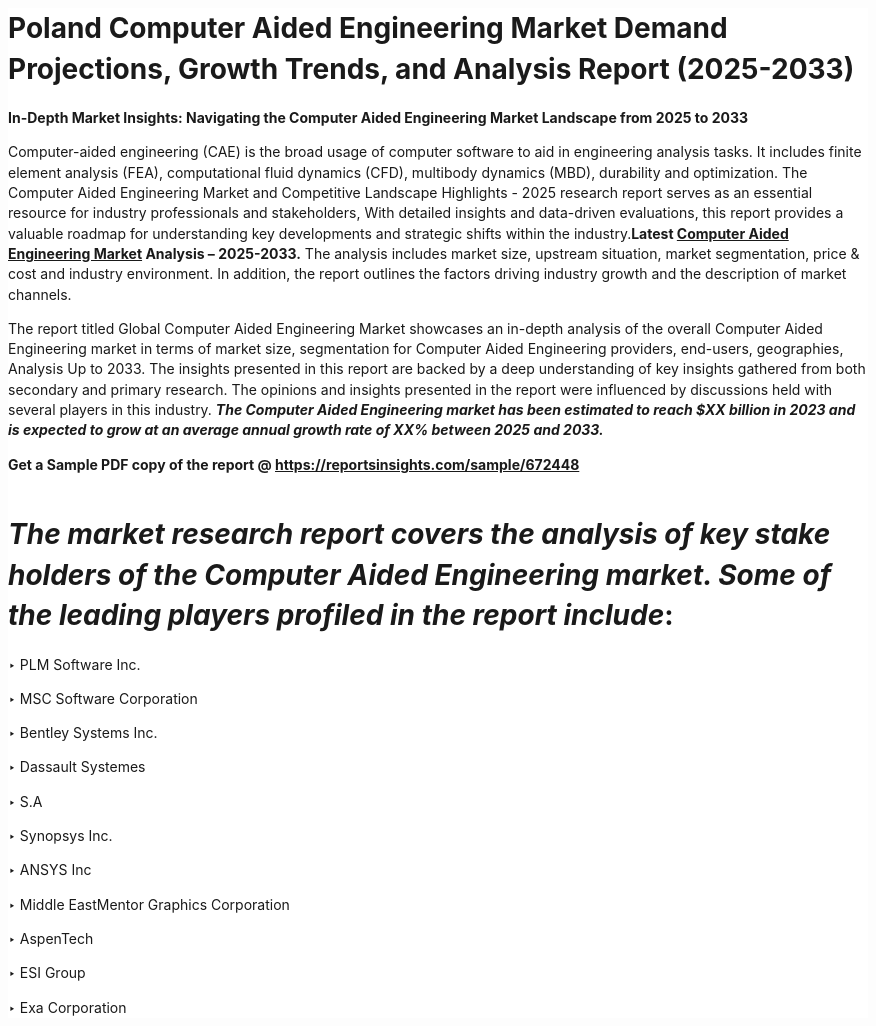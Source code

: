 # Poland Computer Aided Engineering Market Demand Projections, Growth Trends, and Analysis Report (2025-2033)

<strong>In-Depth Market Insights: Navigating the Computer Aided Engineering Market Landscape from 2025 to 2033</strong></p>

Computer-aided engineering (CAE) is the broad usage of computer software to aid in engineering analysis tasks. It includes finite element analysis (FEA), computational fluid dynamics (CFD), multibody dynamics (MBD), durability and optimization. The Computer Aided Engineering Market and Competitive Landscape Highlights - 2025 research report serves as an essential resource for industry professionals and stakeholders, With detailed insights and data-driven evaluations, this report provides a valuable roadmap for understanding key developments and strategic shifts within the industry.<strong>Latest <a href=https://www.reportsinsights.com/sample/672448>Computer Aided Engineering Market</a> Analysis – 2025-2033.</strong>  The analysis includes market size, upstream situation, market segmentation, price & cost and industry environment. In addition, the report outlines the factors driving industry growth and the description of market channels.

The report titled Global Computer Aided Engineering Market showcases an in-depth analysis of the overall Computer Aided Engineering market in terms of market size, segmentation for Computer Aided Engineering providers, end-users, geographies, Analysis Up to 2033. The insights presented in this report are backed by a deep understanding of key insights gathered from both secondary and primary research. The opinions and insights presented in the report were influenced by discussions held with several players in this industry. <strong><em>The Computer Aided Engineering market has been estimated to reach $XX billion in 2023 and is expected to grow at an average annual growth rate of XX% between 2025 and 2033.</em></strong>

<strong>Get a Sample PDF copy of the report @ <a href=https://reportsinsights.com/sample/672448>https://reportsinsights.com/sample/672448</a></strong>

# <strong><em>The market research report covers the analysis of key stake holders of the Computer Aided Engineering market. Some of the leading players profiled in the report include</em></strong>: 

‣ PLM Software Inc.

‣ MSC Software Corporation

‣ Bentley Systems Inc.

‣ Dassault Systemes

‣ S.A

‣ Synopsys Inc.

‣ ANSYS Inc

‣ Middle EastMentor Graphics Corporation

‣ AspenTech

‣ ESI Group

‣ Exa Corporation

